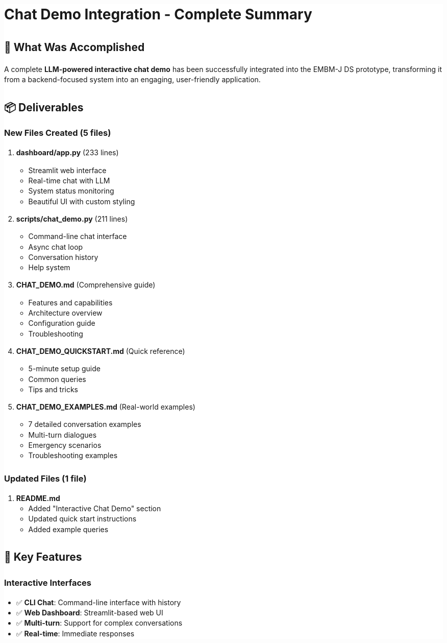 # Chat Demo Integration - Complete Summary

## 🎉 What Was Accomplished

A complete **LLM-powered interactive chat demo** has been successfully integrated into the EMBM-J DS prototype, transforming it from a backend-focused system into an engaging, user-friendly application.

## 📦 Deliverables

### New Files Created (5 files)

1. **dashboard/app.py** (233 lines)
   - Streamlit web interface
   - Real-time chat with LLM
   - System status monitoring
   - Beautiful UI with custom styling

2. **scripts/chat_demo.py** (211 lines)
   - Command-line chat interface
   - Async chat loop
   - Conversation history
   - Help system

3. **CHAT_DEMO.md** (Comprehensive guide)
   - Features and capabilities
   - Architecture overview
   - Configuration guide
   - Troubleshooting

4. **CHAT_DEMO_QUICKSTART.md** (Quick reference)
   - 5-minute setup guide
   - Common queries
   - Tips and tricks

5. **CHAT_DEMO_EXAMPLES.md** (Real-world examples)
   - 7 detailed conversation examples
   - Multi-turn dialogues
   - Emergency scenarios
   - Troubleshooting examples

### Updated Files (1 file)

1. **README.md**
   - Added "Interactive Chat Demo" section
   - Updated quick start instructions
   - Added example queries

## 🚀 Key Features

### Interactive Interfaces
- ✅ **CLI Chat**: Command-line interface with history
- ✅ **Web Dashboard**: Streamlit-based web UI
- ✅ **Multi-turn**: Support for complex conversations
- ✅ **Real-time**: Immediate responses
